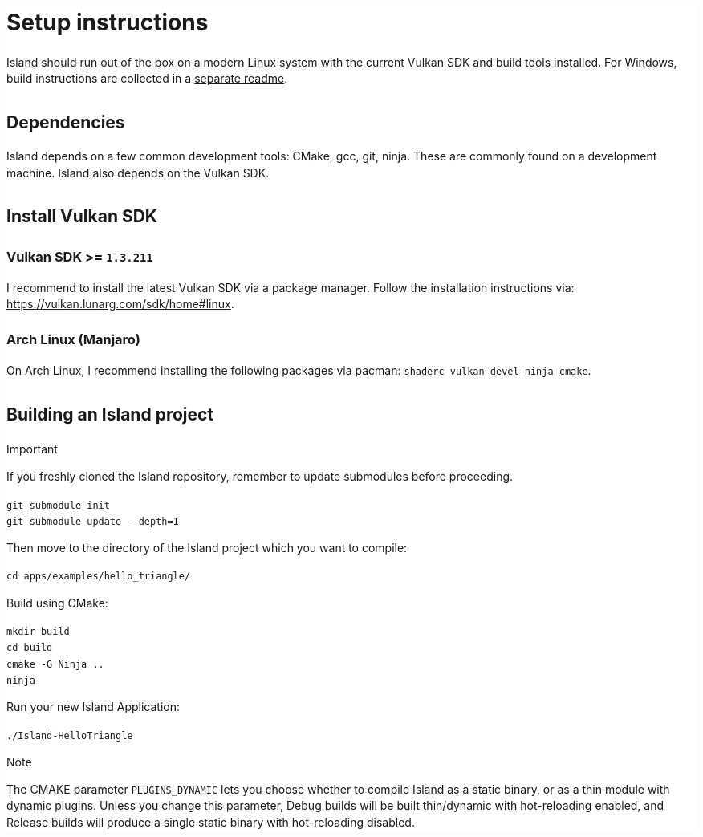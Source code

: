 [link-imgui]: https://github.com/ocornut/imgui
[link-earcut]: https://github.com/mapbox/earcut.hpp
[link-lodepeng]: https://github.com/lvandeve/lodepng
[link-libtess]: https://github.com/memononen/libtess2
[link-stb_image]: https://github.com/nothings/stb/blob/master/stb_image.h
[link-stb_truetype]: https://github.com/nothings/stb/blob/master/stb_truetype.h
[link-cgltf]: https://github.com/nothings/stb/blob/master/stb_truetype.h
[module-generator]: scripts/create_module.py
[project-generator]: scripts/create_project.py
[link-shaderc]: https://github.com/google/shaderc/
[glfw]: https://github.com/glfw/glfw
[link-openexr]: https://github.com/AcademySoftwareFoundation/openexr

# Setup instructions

Island should run out of the box on a modern Linux system with the
current Vulkan SDK and build tools installed. For Windows, build
instructions are collected in a [separate readme][readme-win].

## Dependencies

Island depends on a few common development tools: CMake, gcc, git,
ninja. These are commonly found on a development machine. Island also
depends on the Vulkan SDK.

## Install Vulkan SDK 

### Vulkan SDK >= `1.3.211`

I recommend to install the latest Vulkan SDK via a package manager.
Follow the installation instructions via:
<https://vulkan.lunarg.com/sdk/home#linux>.

### Arch Linux (Manjaro)

On Arch Linux, I recommend installing the following packages via
pacman: `shaderc vulkan-devel ninja cmake`.

## Building an Island project

> [!IMPORTANT]
>
> If you freshly cloned the Island repository, remember to update
> submodules before proceeding.

    git submodule init
    git submodule update --depth=1

Then move to the directory of the Island project which you want to
compile:

    cd apps/examples/hello_triangle/

Build using CMake:

    mkdir build
    cd build
    cmake -G Ninja ..
    ninja

Run your new Island Application: 

    ./Island-HelloTriangle

> [!NOTE] 
>
> The CMAKE parameter `PLUGINS_DYNAMIC` lets you choose
> whether to compile Island as a static binary, or as a thin module with
> dynamic plugins. Unless you change this parameter, Debug builds will
> be built thin/dynamic with hot-reloading enabled, and Release builds
> will produce a single static binary with hot-reloading disabled. 


[hain]: https://doi.org/10.1016/j.cag.2005.08.002
[hobby]: http://weitz.de/hobby/
[cgltf-link]: https://github.com/jkuhlmann/cgltf
[example-multiwindow]: apps/examples/multi_window_example/
[rendergraph_blog]: https://poniesandlight.co.uk/reflect/island_rendergraph_1/
[rendergraph_sync_blog]: https://poniesandlight.co.uk/reflect/island_rendergraph_2/
[qt_creator]: https://download.qt.io/official_releases/qtcreator/ 
[readme-win]: README_WINDOWS.md 
[struct-generator]: scripts/codegen/gen_vk_structs.py